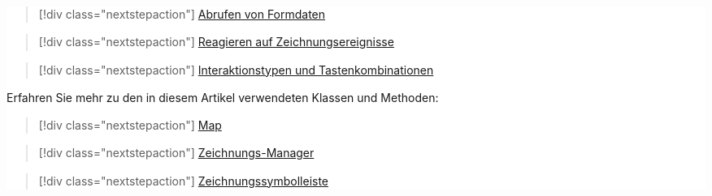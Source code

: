 > [!div class="nextstepaction"]
> [Abrufen von Formdaten](map-get-shape-data.md)

> [!div class="nextstepaction"]
> [Reagieren auf Zeichnungsereignisse](drawing-tools-events.md)

> [!div class="nextstepaction"]
> [Interaktionstypen und Tastenkombinationen](drawing-tools-interactions-keyboard-shortcuts.md)

Erfahren Sie mehr zu den in diesem Artikel verwendeten Klassen und Methoden:

> [!div class="nextstepaction"]
> [Map](https://docs.microsoft.com/javascript/api/azure-maps-control/atlas.map?view=azure-iot-typescript-latest)

> [!div class="nextstepaction"]
> [Zeichnungs-Manager](https://docs.microsoft.com/javascript/api/azure-maps-drawing-tools/atlas.drawing.drawingmanager?view=azure-node-latest)

> [!div class="nextstepaction"]
> [Zeichnungssymbolleiste](https://docs.microsoft.com/javascript/api/azure-maps-drawing-tools/atlas.control.drawingtoolbar?view=azure-node-latest)
